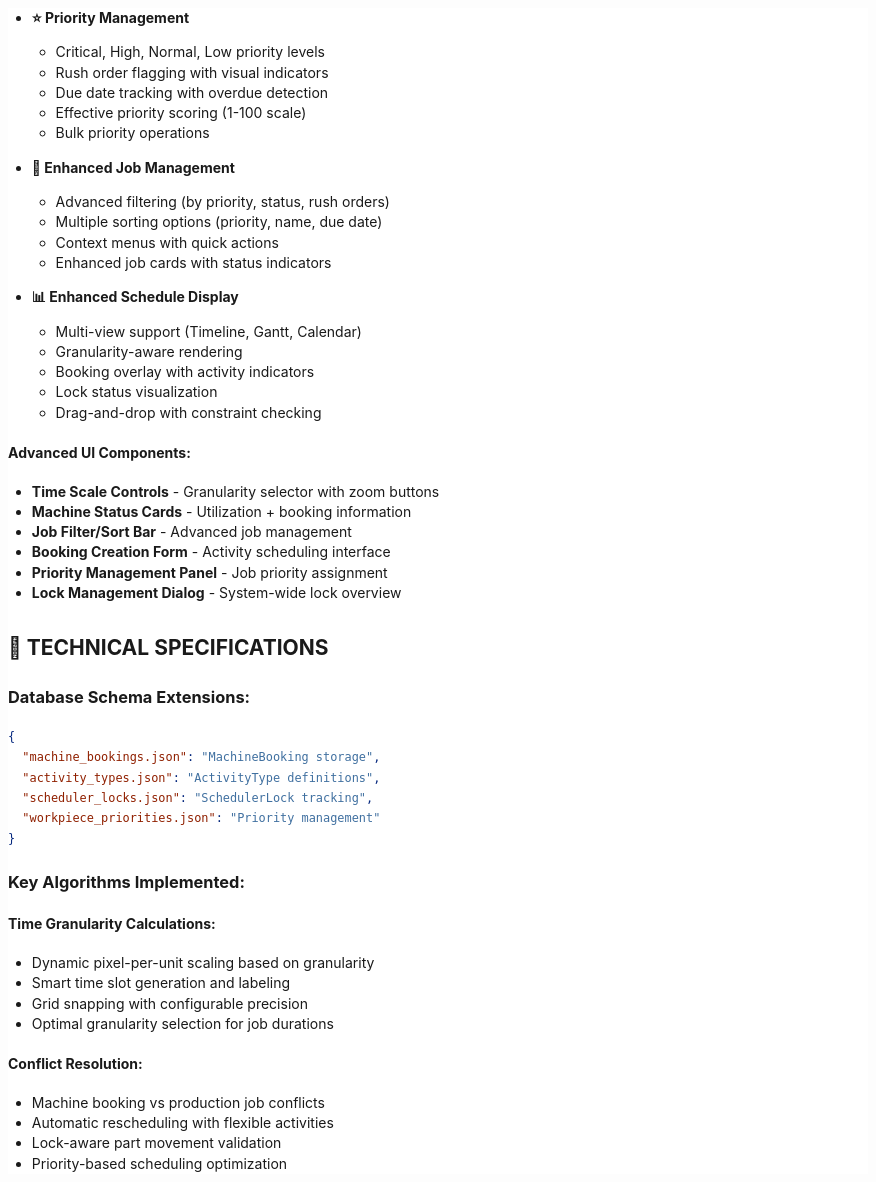 - **⭐ Priority Management**
  - Critical, High, Normal, Low priority levels
  - Rush order flagging with visual indicators
  - Due date tracking with overdue detection
  - Effective priority scoring (1-100 scale)
  - Bulk priority operations

- **🎯 Enhanced Job Management**
  - Advanced filtering (by priority, status, rush orders)
  - Multiple sorting options (priority, name, due date)
  - Context menus with quick actions
  - Enhanced job cards with status indicators

- **📊 Enhanced Schedule Display**
  - Multi-view support (Timeline, Gantt, Calendar)
  - Granularity-aware rendering
  - Booking overlay with activity indicators
  - Lock status visualization
  - Drag-and-drop with constraint checking

#### Advanced UI Components:
- **Time Scale Controls** - Granularity selector with zoom buttons
- **Machine Status Cards** - Utilization + booking information
- **Job Filter/Sort Bar** - Advanced job management
- **Booking Creation Form** - Activity scheduling interface
- **Priority Management Panel** - Job priority assignment
- **Lock Management Dialog** - System-wide lock overview

## 🔧 TECHNICAL SPECIFICATIONS

### Database Schema Extensions:
```json
{
  "machine_bookings.json": "MachineBooking storage",
  "activity_types.json": "ActivityType definitions", 
  "scheduler_locks.json": "SchedulerLock tracking",
  "workpiece_priorities.json": "Priority management"
}
```

### Key Algorithms Implemented:

#### Time Granularity Calculations:
- Dynamic pixel-per-unit scaling based on granularity
- Smart time slot generation and labeling
- Grid snapping with configurable precision
- Optimal granularity selection for job durations

#### Conflict Resolution:
- Machine booking vs production job conflicts
- Automatic rescheduling with flexible activities
- Lock-aware part movement validation
- Priority-based scheduling optimization
